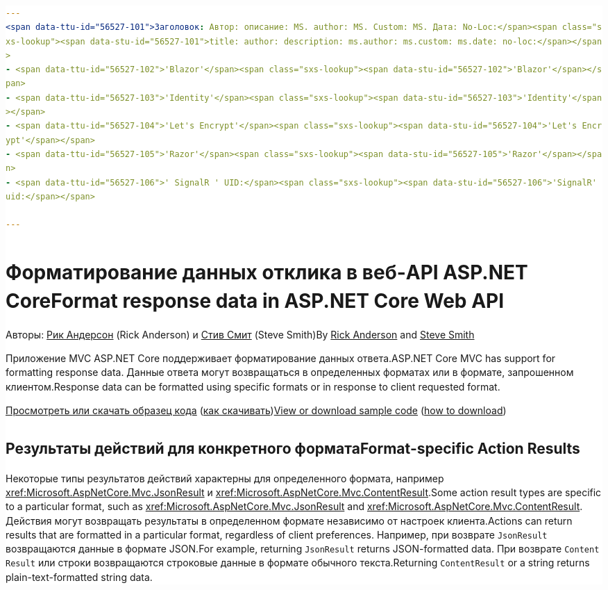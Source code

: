 ```yaml
---
<span data-ttu-id="56527-101">Заголовок: Автор: описание: MS. author: MS. Custom: MS. Дата: No-Loc:</span><span class="sxs-lookup"><span data-stu-id="56527-101">title: author: description: ms.author: ms.custom: ms.date: no-loc:</span></span>
- <span data-ttu-id="56527-102">'Blazor'</span><span class="sxs-lookup"><span data-stu-id="56527-102">'Blazor'</span></span>
- <span data-ttu-id="56527-103">'Identity'</span><span class="sxs-lookup"><span data-stu-id="56527-103">'Identity'</span></span>
- <span data-ttu-id="56527-104">'Let's Encrypt'</span><span class="sxs-lookup"><span data-stu-id="56527-104">'Let's Encrypt'</span></span>
- <span data-ttu-id="56527-105">'Razor'</span><span class="sxs-lookup"><span data-stu-id="56527-105">'Razor'</span></span>
- <span data-ttu-id="56527-106">' SignalR ' UID:</span><span class="sxs-lookup"><span data-stu-id="56527-106">'SignalR' uid:</span></span> 

---
```

# <a name="format-response-data-in-aspnet-core-web-api"></a><span data-ttu-id="56527-107">Форматирование данных отклика в веб-API ASP.NET Core</span><span class="sxs-lookup"><span data-stu-id="56527-107">Format response data in ASP.NET Core Web API</span></span>

<span data-ttu-id="56527-108">Авторы: [Рик Андерсон](https://twitter.com/RickAndMSFT) (Rick Anderson) и [Стив Смит](https://ardalis.com/) (Steve Smith)</span><span class="sxs-lookup"><span data-stu-id="56527-108">By [Rick Anderson](https://twitter.com/RickAndMSFT) and [Steve Smith](https://ardalis.com/)</span></span>

<span data-ttu-id="56527-109">Приложение MVC ASP.NET Core поддерживает форматирование данных ответа.</span><span class="sxs-lookup"><span data-stu-id="56527-109">ASP.NET Core MVC has support for formatting response data.</span></span> <span data-ttu-id="56527-110">Данные ответа могут возвращаться в определенных форматах или в формате, запрошенном клиентом.</span><span class="sxs-lookup"><span data-stu-id="56527-110">Response data can be formatted using specific formats or in response to client requested format.</span></span>

<span data-ttu-id="56527-111">[Просмотреть или скачать образец кода](https://github.com/dotnet/AspNetCore.Docs/tree/master/aspnetcore/web-api/advanced/formatting) ([как скачивать](xref:index#how-to-download-a-sample))</span><span class="sxs-lookup"><span data-stu-id="56527-111">[View or download sample code](https://github.com/dotnet/AspNetCore.Docs/tree/master/aspnetcore/web-api/advanced/formatting) ([how to download](xref:index#how-to-download-a-sample))</span></span>

## <a name="format-specific-action-results"></a><span data-ttu-id="56527-112">Результаты действий для конкретного формата</span><span class="sxs-lookup"><span data-stu-id="56527-112">Format-specific Action Results</span></span>

<span data-ttu-id="56527-113">Некоторые типы результатов действий характерны для определенного формата, например <xref:Microsoft.AspNetCore.Mvc.JsonResult> и <xref:Microsoft.AspNetCore.Mvc.ContentResult>.</span><span class="sxs-lookup"><span data-stu-id="56527-113">Some action result types are specific to a particular format, such as <xref:Microsoft.AspNetCore.Mvc.JsonResult> and <xref:Microsoft.AspNetCore.Mvc.ContentResult>.</span></span> <span data-ttu-id="56527-114">Действия могут возвращать результаты в определенном формате независимо от настроек клиента.</span><span class="sxs-lookup"><span data-stu-id="56527-114">Actions can return results that are formatted in a particular format, regardless of client preferences.</span></span> <span data-ttu-id="56527-115">Например, при возврате `JsonResult` возвращаются данные в формате JSON.</span><span class="sxs-lookup"><span data-stu-id="56527-115">For example, returning `JsonResult` returns JSON-formatted data.</span></span> <span data-ttu-id="56527-116">При возврате `ContentResult` или строки возвращаются строковые данные в формате обычного текста.</span><span class="sxs-lookup"><span data-stu-id="56527-116">Returning `ContentResult` or a string returns plain-text-formatted string data.</span></span>
